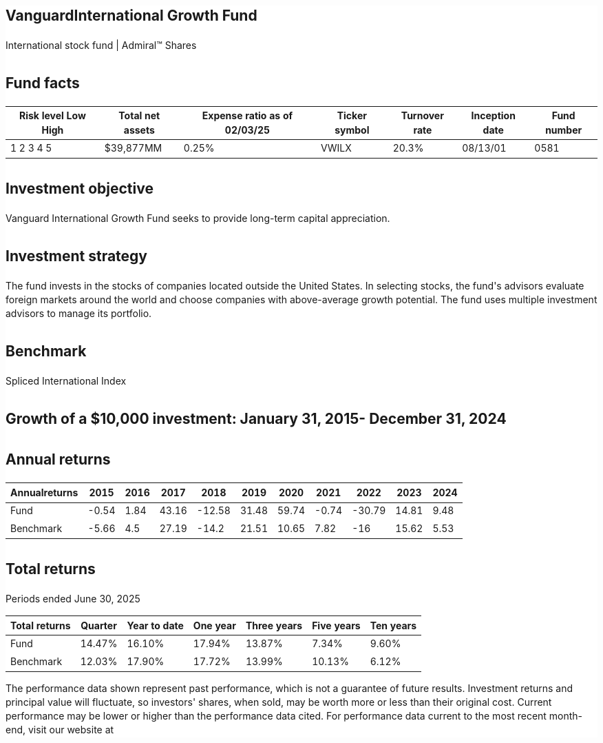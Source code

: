 ## VanguardInternational Growth Fund

International stock fund | Admiral™ Shares

## Fund facts

| Risk level Low High   | Total net assets   | Expense ratio as of 02/03/25   | Ticker symbol   | Turnover rate   | Inception date   |   Fund number |
|-----------------------|--------------------|--------------------------------|-----------------|-----------------|------------------|---------------|
| 1 2 3 4 5             | $39,877MM          | 0.25%                          | VWILX           | 20.3%           | 08/13/01         |          0581 |

## Investment objective

Vanguard International Growth Fund seeks to provide long-term capital appreciation.

## Investment strategy

The fund invests in the stocks of companies located outside the United States. In selecting stocks, the fund's advisors evaluate foreign markets around the world and choose companies with above-average growth potential. The fund uses multiple investment advisors to manage its portfolio.

## Benchmark

Spliced International Index

## Growth of a $10,000 investment:  January 31, 2015-  December 31, 2024



## Annual returns



| Annualreturns   |   2015 |   2016 |   2017 |   2018 |   2019 |   2020 |   2021 |   2022 |   2023 |   2024 |
|-----------------|--------|--------|--------|--------|--------|--------|--------|--------|--------|--------|
| Fund            |  -0.54 |   1.84 |  43.16 | -12.58 |  31.48 |  59.74 |  -0.74 | -30.79 |  14.81 |   9.48 |
| Benchmark       |  -5.66 |   4.5  |  27.19 | -14.2  |  21.51 |  10.65 |   7.82 | -16    |  15.62 |   5.53 |

## Total returns

Periods ended June 30, 2025

| Total returns   | Quarter   | Year to date   | One year   | Three years   | Five years   | Ten years   |
|-----------------|-----------|----------------|------------|---------------|--------------|-------------|
| Fund            | 14.47%    | 16.10%         | 17.94%     | 13.87%        | 7.34%        | 9.60%       |
| Benchmark       | 12.03%    | 17.90%         | 17.72%     | 13.99%        | 10.13%       | 6.12%       |

The performance data shown represent past performance, which is not a guarantee of future results. Investment returns and principal value will fluctuate, so investors' shares, when sold, may be worth more or less than their original cost. Current performance may be lower or higher than the performance data cited. For performance data current to the most recent month-end, visit our website at

